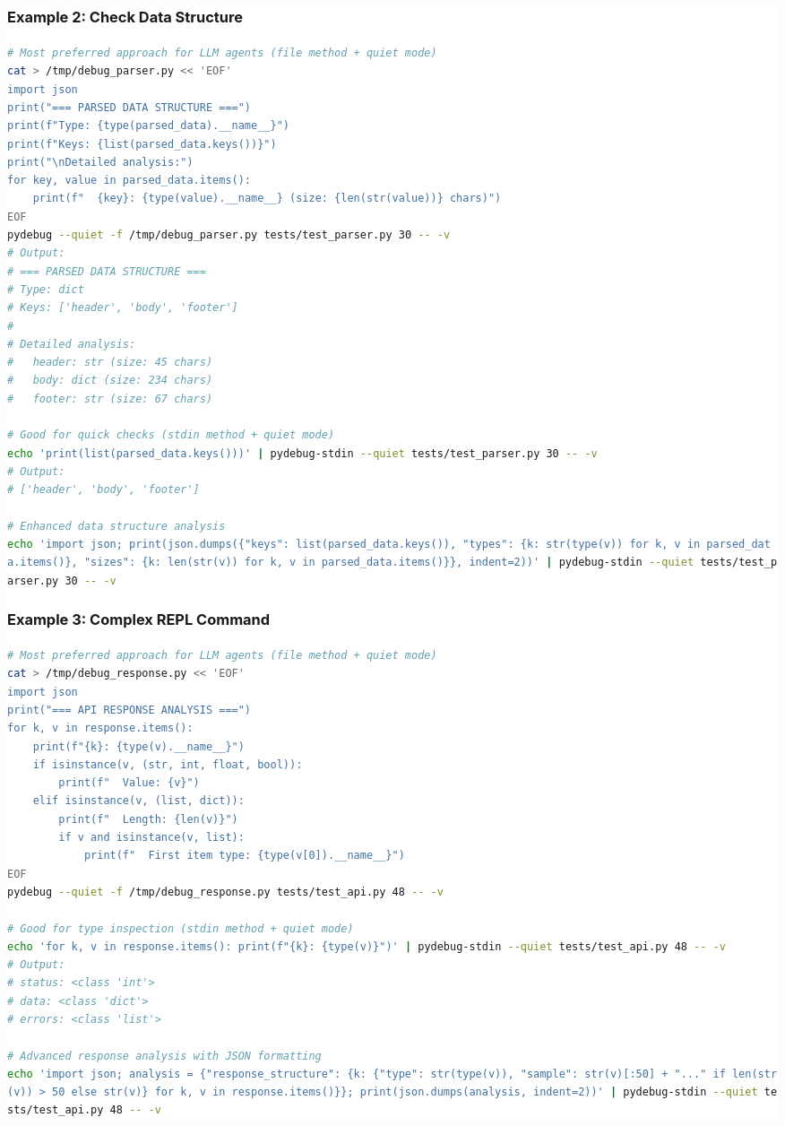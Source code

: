 ### Example 2: Check Data Structure
```bash
# Most preferred approach for LLM agents (file method + quiet mode)
cat > /tmp/debug_parser.py << 'EOF'
import json
print("=== PARSED DATA STRUCTURE ===")
print(f"Type: {type(parsed_data).__name__}")
print(f"Keys: {list(parsed_data.keys())}")
print("\nDetailed analysis:")
for key, value in parsed_data.items():
    print(f"  {key}: {type(value).__name__} (size: {len(str(value))} chars)")
EOF
pydebug --quiet -f /tmp/debug_parser.py tests/test_parser.py 30 -- -v
# Output:
# === PARSED DATA STRUCTURE ===
# Type: dict
# Keys: ['header', 'body', 'footer']
# 
# Detailed analysis:
#   header: str (size: 45 chars)
#   body: dict (size: 234 chars)
#   footer: str (size: 67 chars)

# Good for quick checks (stdin method + quiet mode)
echo 'print(list(parsed_data.keys()))' | pydebug-stdin --quiet tests/test_parser.py 30 -- -v
# Output:
# ['header', 'body', 'footer']

# Enhanced data structure analysis
echo 'import json; print(json.dumps({"keys": list(parsed_data.keys()), "types": {k: str(type(v)) for k, v in parsed_data.items()}, "sizes": {k: len(str(v)) for k, v in parsed_data.items()}}, indent=2))' | pydebug-stdin --quiet tests/test_parser.py 30 -- -v
```

### Example 3: Complex REPL Command
```bash
# Most preferred approach for LLM agents (file method + quiet mode)
cat > /tmp/debug_response.py << 'EOF'
import json
print("=== API RESPONSE ANALYSIS ===")
for k, v in response.items():
    print(f"{k}: {type(v).__name__}")
    if isinstance(v, (str, int, float, bool)):
        print(f"  Value: {v}")
    elif isinstance(v, (list, dict)):
        print(f"  Length: {len(v)}")
        if v and isinstance(v, list):
            print(f"  First item type: {type(v[0]).__name__}")
EOF
pydebug --quiet -f /tmp/debug_response.py tests/test_api.py 48 -- -v

# Good for type inspection (stdin method + quiet mode)
echo 'for k, v in response.items(): print(f"{k}: {type(v)}")' | pydebug-stdin --quiet tests/test_api.py 48 -- -v
# Output:
# status: <class 'int'>
# data: <class 'dict'>
# errors: <class 'list'>

# Advanced response analysis with JSON formatting
echo 'import json; analysis = {"response_structure": {k: {"type": str(type(v)), "sample": str(v)[:50] + "..." if len(str(v)) > 50 else str(v)} for k, v in response.items()}}; print(json.dumps(analysis, indent=2))' | pydebug-stdin --quiet tests/test_api.py 48 -- -v
```